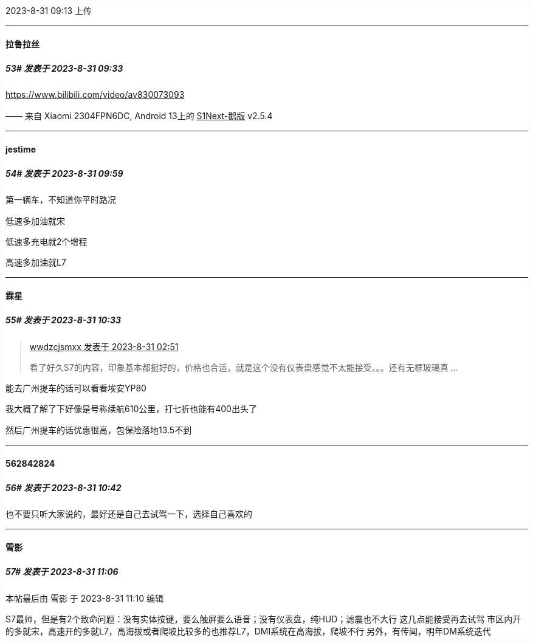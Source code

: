 2023-8-31 09:13 上传

*****

####  拉鲁拉丝  
##### 53#       发表于 2023-8-31 09:33

https://www.bilibili.com/video/av830073093

—— 来自 Xiaomi 2304FPN6DC, Android 13上的 [S1Next-鹅版](https://github.com/ykrank/S1-Next/releases) v2.5.4

*****

####  jestime  
##### 54#       发表于 2023-8-31 09:59

第一辆车，不知道你平时路况

低速多加油就宋

低速多充电就2个增程

高速多加油就L7

*****

####  霖星  
##### 55#       发表于 2023-8-31 10:33

<blockquote><a href="httphttps://bbs.saraba1st.com/2b/forum.php?mod=redirect&amp;goto=findpost&amp;pid=62233732&amp;ptid=2150556" target="_blank">wwdzcjsmxx 发表于 2023-8-31 02:51</a>

看了好久S7的内容，印象基本都挺好的，价格也合适，就是这个没有仪表盘感觉不太能接受。。。还有无框玻璃真 ...</blockquote>
能去广州提车的话可以看看埃安YP80

我大概了解了下好像是号称续航610公里，打七折也能有400出头了

然后广州提车的话优惠很高，包保险落地13.5不到

*****

####  562842824  
##### 56#       发表于 2023-8-31 10:42

也不要只听大家说的，最好还是自己去试驾一下，选择自己喜欢的

*****

####  雪影  
##### 57#       发表于 2023-8-31 11:06

 本帖最后由 雪影 于 2023-8-31 11:10 编辑 

S7最帅，但是有2个致命问题：没有实体按键，要么触屏要么语音；没有仪表盘，纯HUD；滤震也不大行
这几点能接受再去试驾
市区内开的多就宋，高速开的多就L7，高海拔或者爬坡比较多的也推荐L7，DMI系统在高海拔，爬坡不行
另外，有传闻，明年DM系统迭代
